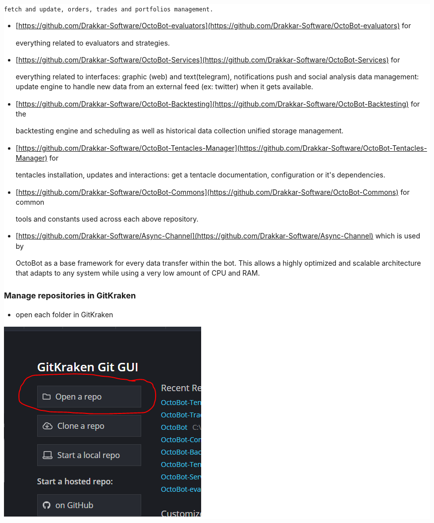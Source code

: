     fetch and update, orders, trades and portfolios management.
*   [https://github.com/Drakkar-Software/OctoBot-evaluators](https://github.com/Drakkar-Software/OctoBot-evaluators) for

    everything related to evaluators and strategies.
*   [https://github.com/Drakkar-Software/OctoBot-Services](https://github.com/Drakkar-Software/OctoBot-Services) for

    everything related to interfaces: graphic (web) and text(telegram), notifications push and social analysis data management: update engine to handle new data from an external feed (ex: twitter) when it gets available.
*   [https://github.com/Drakkar-Software/OctoBot-Backtesting](https://github.com/Drakkar-Software/OctoBot-Backtesting) for the

    backtesting engine and scheduling as well as historical data collection unified storage management.
*   [https://github.com/Drakkar-Software/OctoBot-Tentacles-Manager](https://github.com/Drakkar-Software/OctoBot-Tentacles-Manager) for

    tentacles installation, updates and interactions: get a tentacle documentation, configuration or it's dependencies.
*   [https://github.com/Drakkar-Software/OctoBot-Commons](https://github.com/Drakkar-Software/OctoBot-Commons) for common

    tools and constants used across each above repository.
*   [https://github.com/Drakkar-Software/Async-Channel](https://github.com/Drakkar-Software/Async-Channel) which is used by

    OctoBot as a base framework for every data transfer within the bot. This allows a highly optimized and scalable architecture that adapts to any system while using a very low amount of CPU and RAM.

### Manage repositories in GitKraken

* open each folder in GitKraken

![](<../../.gitbook/assets/image (9).png>)
